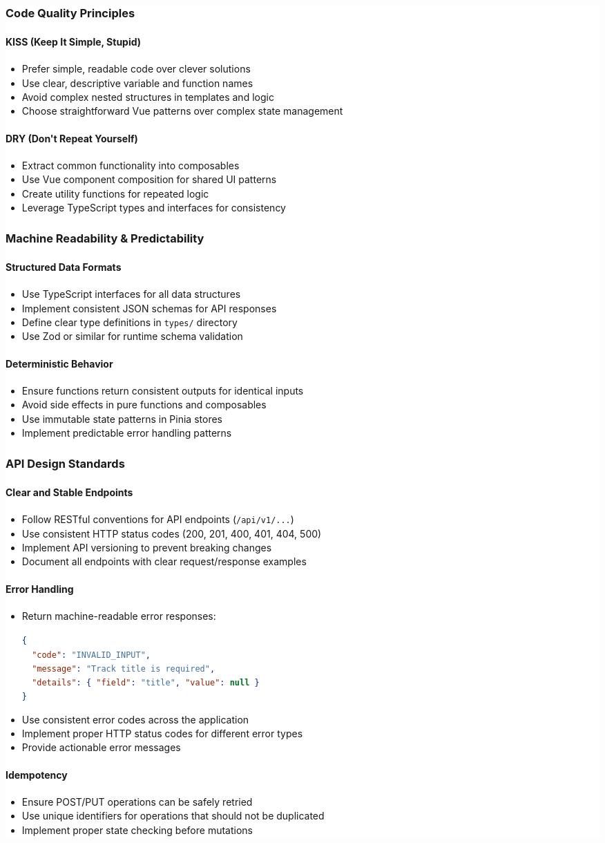 ### Code Quality Principles

#### KISS (Keep It Simple, Stupid)
- Prefer simple, readable code over clever solutions
- Use clear, descriptive variable and function names
- Avoid complex nested structures in templates and logic
- Choose straightforward Vue patterns over complex state management

#### DRY (Don't Repeat Yourself)
- Extract common functionality into composables
- Use Vue component composition for shared UI patterns
- Create utility functions for repeated logic
- Leverage TypeScript types and interfaces for consistency

### Machine Readability & Predictability

#### Structured Data Formats
- Use TypeScript interfaces for all data structures
- Implement consistent JSON schemas for API responses
- Define clear type definitions in `types/` directory
- Use Zod or similar for runtime schema validation

#### Deterministic Behavior
- Ensure functions return consistent outputs for identical inputs
- Avoid side effects in pure functions and composables
- Use immutable state patterns in Pinia stores
- Implement predictable error handling patterns

### API Design Standards

#### Clear and Stable Endpoints
- Follow RESTful conventions for API endpoints (`/api/v1/...`)
- Use consistent HTTP status codes (200, 201, 400, 401, 404, 500)
- Implement API versioning to prevent breaking changes
- Document all endpoints with clear request/response examples

#### Error Handling
- Return machine-readable error responses:
  ```json
  {
    "code": "INVALID_INPUT",
    "message": "Track title is required",
    "details": { "field": "title", "value": null }
  }
  ```
- Use consistent error codes across the application
- Implement proper HTTP status codes for different error types
- Provide actionable error messages

#### Idempotency
- Ensure POST/PUT operations can be safely retried
- Use unique identifiers for operations that should not be duplicated
- Implement proper state checking before mutations
